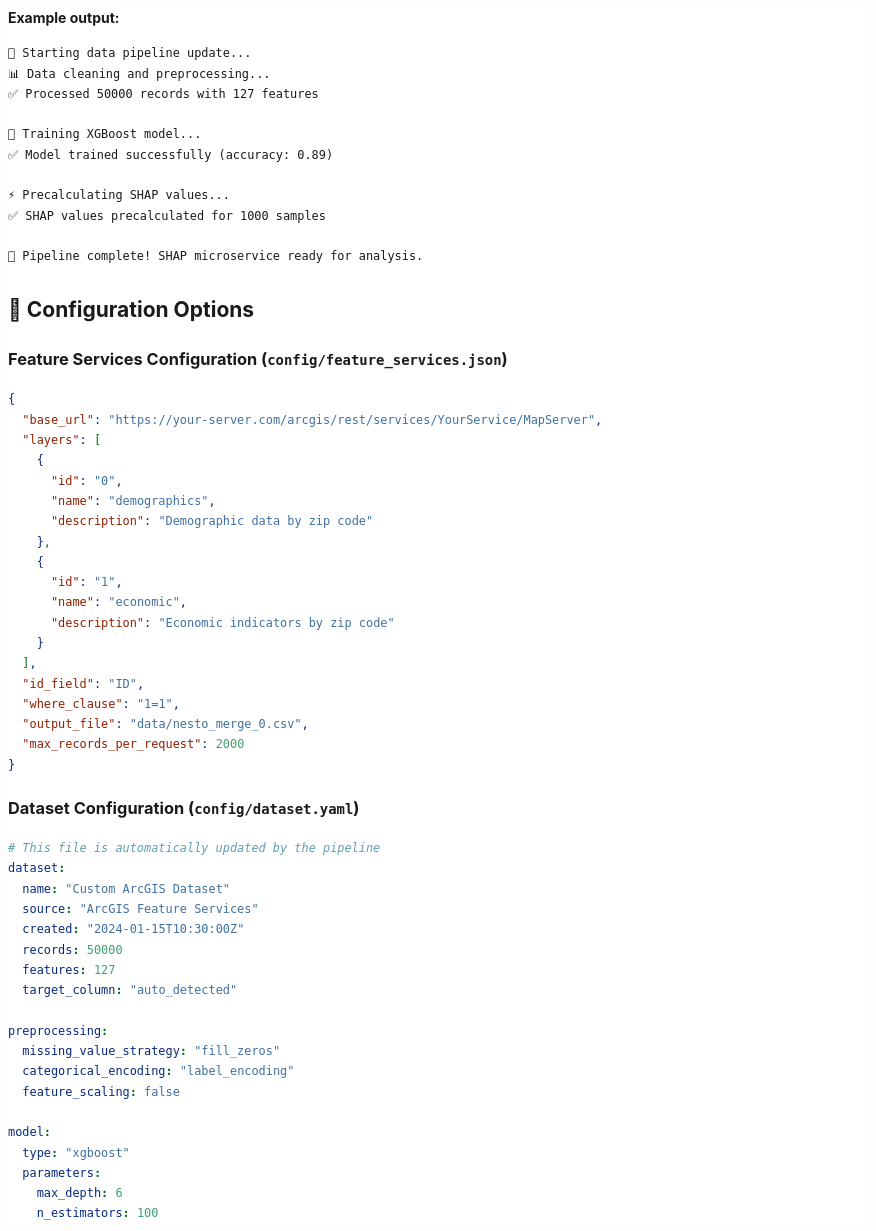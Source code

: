 **Example output:**
```
🚀 Starting data pipeline update...
📊 Data cleaning and preprocessing...
✅ Processed 50000 records with 127 features

🤖 Training XGBoost model...
✅ Model trained successfully (accuracy: 0.89)

⚡ Precalculating SHAP values...
✅ SHAP values precalculated for 1000 samples

🎉 Pipeline complete! SHAP microservice ready for analysis.
```

## 🔧 **Configuration Options**

### **Feature Services Configuration** (`config/feature_services.json`)

```json
{
  "base_url": "https://your-server.com/arcgis/rest/services/YourService/MapServer",
  "layers": [
    {
      "id": "0",
      "name": "demographics",
      "description": "Demographic data by zip code"
    },
    {
      "id": "1",
      "name": "economic",
      "description": "Economic indicators by zip code"
    }
  ],
  "id_field": "ID",
  "where_clause": "1=1",
  "output_file": "data/nesto_merge_0.csv",
  "max_records_per_request": 2000
}
```

### **Dataset Configuration** (`config/dataset.yaml`)

```yaml
# This file is automatically updated by the pipeline
dataset:
  name: "Custom ArcGIS Dataset"
  source: "ArcGIS Feature Services"
  created: "2024-01-15T10:30:00Z"
  records: 50000
  features: 127
  target_column: "auto_detected"
  
preprocessing:
  missing_value_strategy: "fill_zeros"
  categorical_encoding: "label_encoding"
  feature_scaling: false
  
model:
  type: "xgboost"
  parameters:
    max_depth: 6
    n_estimators: 100
```